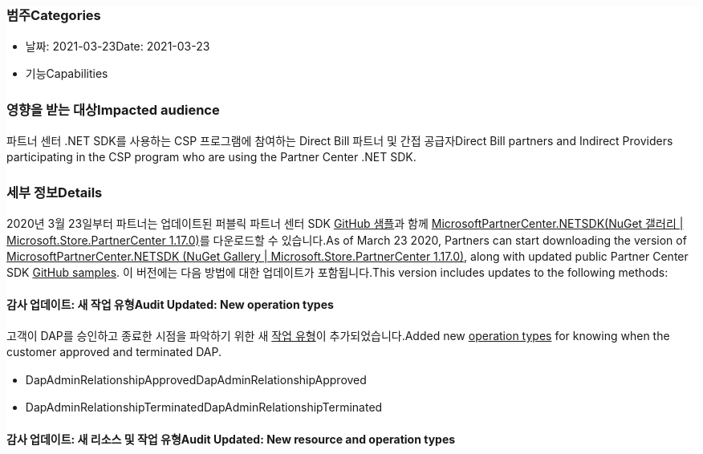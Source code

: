 ### <a name="categories"></a><span data-ttu-id="e75c2-285">범주</span><span class="sxs-lookup"><span data-stu-id="e75c2-285">Categories</span></span>

- <span data-ttu-id="e75c2-286">날짜: 2021-03-23</span><span class="sxs-lookup"><span data-stu-id="e75c2-286">Date: 2021-03-23</span></span>

- <span data-ttu-id="e75c2-287">기능</span><span class="sxs-lookup"><span data-stu-id="e75c2-287">Capabilities</span></span>
 
### <a name="impacted-audience"></a><span data-ttu-id="e75c2-288">영향을 받는 대상</span><span class="sxs-lookup"><span data-stu-id="e75c2-288">Impacted audience</span></span>

<span data-ttu-id="e75c2-289">파트너 센터 .NET SDK를 사용하는 CSP 프로그램에 참여하는 Direct Bill 파트너 및 간접 공급자</span><span class="sxs-lookup"><span data-stu-id="e75c2-289">Direct Bill partners and Indirect Providers participating in the CSP program who are using the Partner Center .NET SDK.</span></span>

### <a name="details"></a><span data-ttu-id="e75c2-290">세부 정보</span><span class="sxs-lookup"><span data-stu-id="e75c2-290">Details</span></span>

<span data-ttu-id="e75c2-291">2020년 3월 23일부터 파트너는 업데이트된 퍼블릭 파트너 센터 SDK [GitHub 샘플](https://github.com/Microsoft/Partner-Center-DotNet-Samples)과 함께 [MicrosoftPartnerCenter.NETSDK(NuGet 갤러리 | Microsoft.Store.PartnerCenter 1.17.0)](https://www.nuget.org/packages/Microsoft.Store.PartnerCenter/1.17.0)를 다운로드할 수 있습니다.</span><span class="sxs-lookup"><span data-stu-id="e75c2-291">As of March 23 2020, Partners can start downloading the version of [MicrosoftPartnerCenter.NETSDK (NuGet Gallery | Microsoft.Store.PartnerCenter 1.17.0)](https://www.nuget.org/packages/Microsoft.Store.PartnerCenter/1.17.0), along with updated public Partner Center SDK [GitHub samples](https://github.com/Microsoft/Partner-Center-DotNet-Samples).</span></span> <span data-ttu-id="e75c2-292">이 버전에는 다음 방법에 대한 업데이트가 포함됩니다.</span><span class="sxs-lookup"><span data-stu-id="e75c2-292">This version includes updates to the following methods:</span></span>

#### <a name="audit-updated-new-operation-types"></a><span data-ttu-id="e75c2-293">감사 업데이트: 새 작업 유형</span><span class="sxs-lookup"><span data-stu-id="e75c2-293">Audit Updated: New operation types</span></span>

<span data-ttu-id="e75c2-294">고객이 DAP를 승인하고 종료한 시점을 파악하기 위한 새 [작업 유형](/partner-center/develop/auditing-resources)이 추가되었습니다.</span><span class="sxs-lookup"><span data-stu-id="e75c2-294">Added new [operation types](/partner-center/develop/auditing-resources) for knowing when the customer approved and terminated DAP.</span></span>

- <span data-ttu-id="e75c2-295">DapAdminRelationshipApproved</span><span class="sxs-lookup"><span data-stu-id="e75c2-295">DapAdminRelationshipApproved</span></span>

- <span data-ttu-id="e75c2-296">DapAdminRelationshipTerminated</span><span class="sxs-lookup"><span data-stu-id="e75c2-296">DapAdminRelationshipTerminated</span></span>

#### <a name="audit-updated-new-resource-and-operation-types"></a><span data-ttu-id="e75c2-297">감사 업데이트: 새 리소스 및 작업 유형</span><span class="sxs-lookup"><span data-stu-id="e75c2-297">Audit Updated: New resource and operation types</span></span>
